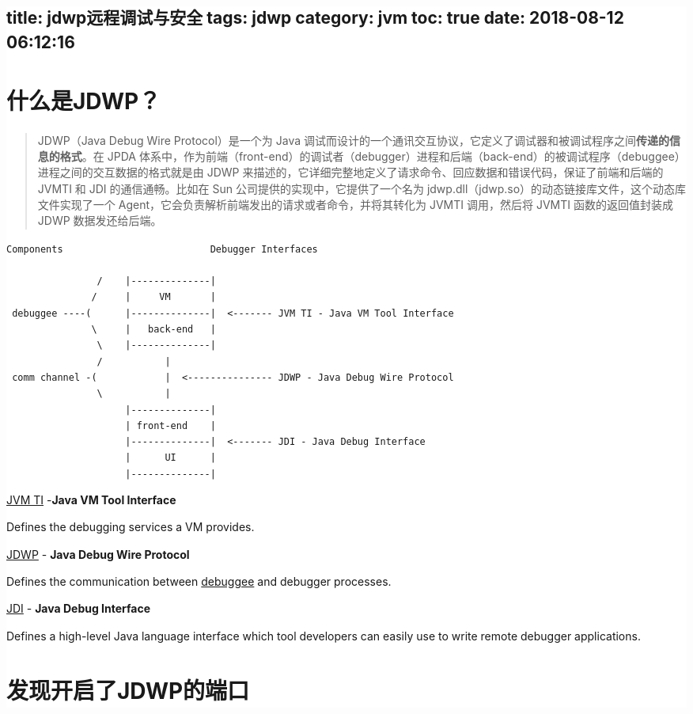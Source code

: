 title: jdwp远程调试与安全
tags: jdwp
category: jvm
toc: true
date: 2018-08-12 06:12:16
---


# 什么是JDWP？

> JDWP（Java Debug Wire Protocol）是一个为 Java 调试而设计的一个通讯交互协议，它定义了调试器和被调试程序之间**传递的信息的格式**。在 JPDA 体系中，作为前端（front-end）的调试者（debugger）进程和后端（back-end）的被调试程序（debuggee）进程之间的交互数据的格式就是由 JDWP 来描述的，它详细完整地定义了请求命令、回应数据和错误代码，保证了前端和后端的 JVMTI 和 JDI 的通信通畅。比如在 Sun 公司提供的实现中，它提供了一个名为 jdwp.dll（jdwp.so）的动态链接库文件，这个动态库文件实现了一个 Agent，它会负责解析前端发出的请求或者命令，并将其转化为 JVMTI 调用，然后将 JVMTI 函数的返回值封装成 JDWP 数据发还给后端。



```
Components                          Debugger Interfaces

                /    |--------------|
               /     |     VM       |
 debuggee ----(      |--------------|  <------- JVM TI - Java VM Tool Interface
               \     |   back-end   |
                \    |--------------|
                /           |
 comm channel -(            |  <--------------- JDWP - Java Debug Wire Protocol
                \           |
                     |--------------|
                     | front-end    |
                     |--------------|  <------- JDI - Java Debug Interface
                     |      UI      |
                     |--------------|
```

[JVM TI](https://docs.oracle.com/javase/8/docs/technotes/guides/jpda/architecture.html#jvmti) -**Java VM Tool Interface**

Defines the debugging services a VM provides.

[JDWP](https://docs.oracle.com/javase/8/docs/technotes/guides/jpda/architecture.html#jdwp) - **Java Debug Wire Protocol**

Defines the communication between [debuggee](https://docs.oracle.com/javase/8/docs/technotes/guides/jpda/architecture.html#debuggee) and debugger processes.

[JDI](https://docs.oracle.com/javase/8/docs/technotes/guides/jpda/architecture.html#jdi) - **Java Debug Interface**

Defines a high-level Java language interface which tool developers can easily use to write remote debugger applications.



# 发现开启了JDWP的端口
